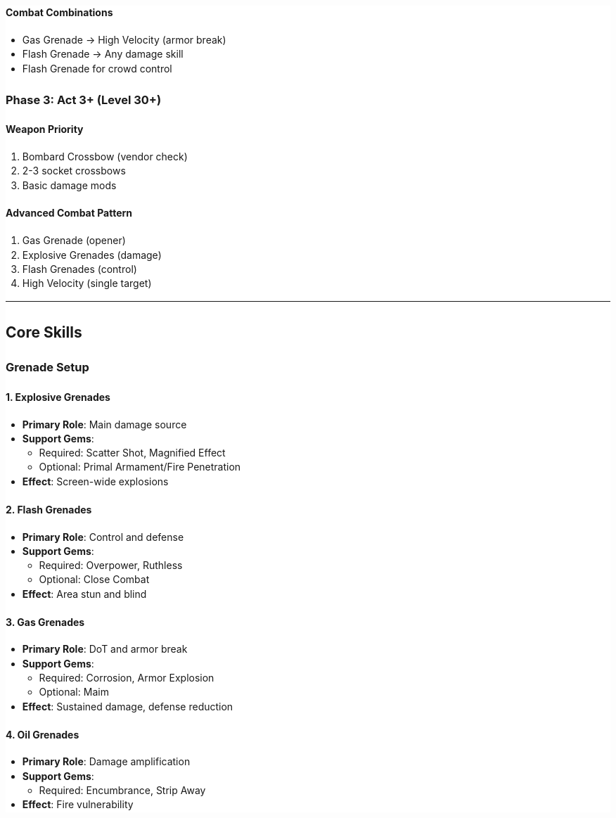 #### Combat Combinations
- Gas Grenade → High Velocity (armor break)
- Flash Grenade → Any damage skill
- Flash Grenade for crowd control

### Phase 3: Act 3+ (Level 30+)

#### Weapon Priority
1. Bombard Crossbow (vendor check)
2. 2-3 socket crossbows
3. Basic damage mods

#### Advanced Combat Pattern
1. Gas Grenade (opener)
2. Explosive Grenades (damage)
3. Flash Grenades (control)
4. High Velocity (single target)

---

## Core Skills

### Grenade Setup

#### 1. Explosive Grenades
- **Primary Role**: Main damage source
- **Support Gems**:
  - Required: Scatter Shot, Magnified Effect
  - Optional: Primal Armament/Fire Penetration
- **Effect**: Screen-wide explosions

#### 2. Flash Grenades
- **Primary Role**: Control and defense
- **Support Gems**:
  - Required: Overpower, Ruthless
  - Optional: Close Combat
- **Effect**: Area stun and blind

#### 3. Gas Grenades
- **Primary Role**: DoT and armor break
- **Support Gems**:
  - Required: Corrosion, Armor Explosion
  - Optional: Maim
- **Effect**: Sustained damage, defense reduction

#### 4. Oil Grenades
- **Primary Role**: Damage amplification
- **Support Gems**:
  - Required: Encumbrance, Strip Away
- **Effect**: Fire vulnerability
